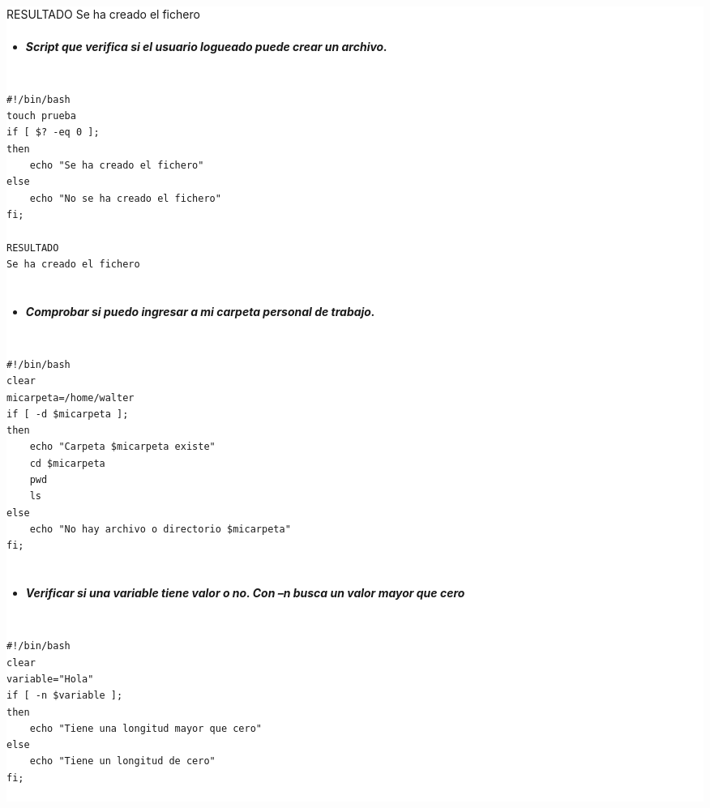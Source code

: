 RESULTADO
Se ha creado el fichero
</code>
</pre>

- ##### Script que verifica si el usuario logueado puede crear un archivo.

<pre>
<code>
#!/bin/bash
touch prueba
if [ $? -eq 0 ];
then
	echo "Se ha creado el fichero"
else
	echo "No se ha creado el fichero"
fi;

RESULTADO
Se ha creado el fichero
</code>
</pre>

- ##### Comprobar si puedo ingresar a mi carpeta personal de trabajo.

<pre>
<code>
#!/bin/bash
clear
micarpeta=/home/walter
if [ -d $micarpeta ];
then
	echo "Carpeta $micarpeta existe"
	cd $micarpeta
	pwd
	ls
else
	echo "No hay archivo o directorio $micarpeta"
fi;
</code>
</pre>

- ##### Verificar si una variable tiene valor o no. Con –n busca un valor mayor que cero

<pre>
<code>
#!/bin/bash
clear
variable="Hola"
if [ -n $variable ];
then
	echo "Tiene una longitud mayor que cero"
else
	echo "Tiene un longitud de cero"
fi;
</code>
</pre>